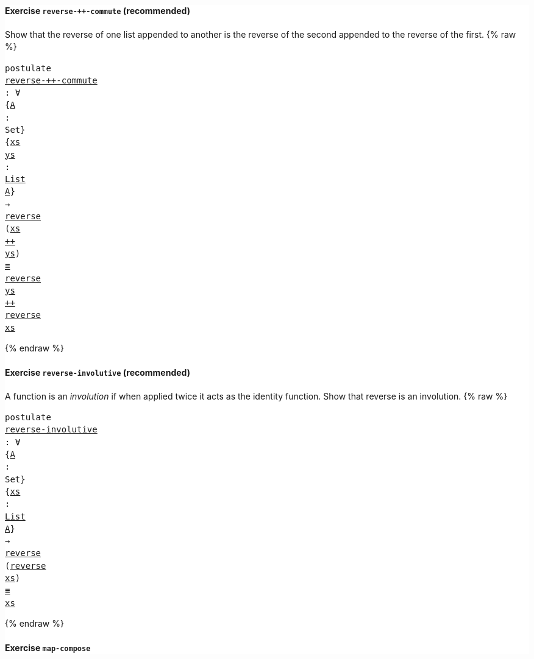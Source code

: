 #### Exercise `reverse-++-commute` (recommended)

Show that the reverse of one list appended to another is the
reverse of the second appended to the reverse of the first.
{% raw %}<pre class="Agda"><a id="9698" class="Keyword">postulate</a>
  <a id="reverse-++-commute"></a><a id="9710" href="{% endraw %}{{ site.baseurl }}{% link out/puc/2019/Assignment2.md %}{% raw %}#9710" class="Postulate">reverse-++-commute</a> <a id="9729" class="Symbol">:</a> <a id="9731" class="Symbol">∀</a> <a id="9733" class="Symbol">{</a><a id="9734" href="{% endraw %}{{ site.baseurl }}{% link out/puc/2019/Assignment2.md %}{% raw %}#9734" class="Bound">A</a> <a id="9736" class="Symbol">:</a> <a id="9738" class="PrimitiveType">Set</a><a id="9741" class="Symbol">}</a> <a id="9743" class="Symbol">{</a><a id="9744" href="{% endraw %}{{ site.baseurl }}{% link out/puc/2019/Assignment2.md %}{% raw %}#9744" class="Bound">xs</a> <a id="9747" href="{% endraw %}{{ site.baseurl }}{% link out/puc/2019/Assignment2.md %}{% raw %}#9747" class="Bound">ys</a> <a id="9750" class="Symbol">:</a> <a id="9752" href="{% endraw %}{{ site.baseurl }}{% link out/plfa/part1/Lists.md %}{% raw %}#1067" class="Datatype">List</a> <a id="9757" href="{% endraw %}{{ site.baseurl }}{% link out/puc/2019/Assignment2.md %}{% raw %}#9734" class="Bound">A</a><a id="9758" class="Symbol">}</a>
    <a id="9764" class="Symbol">→</a> <a id="9766" href="{% endraw %}{{ site.baseurl }}{% link out/plfa/part1/Lists.md %}{% raw %}#8318" class="Function">reverse</a> <a id="9774" class="Symbol">(</a><a id="9775" href="{% endraw %}{{ site.baseurl }}{% link out/puc/2019/Assignment2.md %}{% raw %}#9744" class="Bound">xs</a> <a id="9778" href="{% endraw %}{{ site.baseurl }}{% link out/plfa/part1/Lists.md %}{% raw %}#3467" class="Function Operator">++</a> <a id="9781" href="{% endraw %}{{ site.baseurl }}{% link out/puc/2019/Assignment2.md %}{% raw %}#9747" class="Bound">ys</a><a id="9783" class="Symbol">)</a> <a id="9785" href="Agda.Builtin.Equality.html#125" class="Datatype Operator">≡</a> <a id="9787" href="{% endraw %}{{ site.baseurl }}{% link out/plfa/part1/Lists.md %}{% raw %}#8318" class="Function">reverse</a> <a id="9795" href="{% endraw %}{{ site.baseurl }}{% link out/puc/2019/Assignment2.md %}{% raw %}#9747" class="Bound">ys</a> <a id="9798" href="{% endraw %}{{ site.baseurl }}{% link out/plfa/part1/Lists.md %}{% raw %}#3467" class="Function Operator">++</a> <a id="9801" href="{% endraw %}{{ site.baseurl }}{% link out/plfa/part1/Lists.md %}{% raw %}#8318" class="Function">reverse</a> <a id="9809" href="{% endraw %}{{ site.baseurl }}{% link out/puc/2019/Assignment2.md %}{% raw %}#9744" class="Bound">xs</a>
</pre>{% endraw %}
#### Exercise `reverse-involutive` (recommended)

A function is an _involution_ if when applied twice it acts
as the identity function.  Show that reverse is an involution.
{% raw %}<pre class="Agda"><a id="9994" class="Keyword">postulate</a>
  <a id="reverse-involutive"></a><a id="10006" href="{% endraw %}{{ site.baseurl }}{% link out/puc/2019/Assignment2.md %}{% raw %}#10006" class="Postulate">reverse-involutive</a> <a id="10025" class="Symbol">:</a> <a id="10027" class="Symbol">∀</a> <a id="10029" class="Symbol">{</a><a id="10030" href="{% endraw %}{{ site.baseurl }}{% link out/puc/2019/Assignment2.md %}{% raw %}#10030" class="Bound">A</a> <a id="10032" class="Symbol">:</a> <a id="10034" class="PrimitiveType">Set</a><a id="10037" class="Symbol">}</a> <a id="10039" class="Symbol">{</a><a id="10040" href="{% endraw %}{{ site.baseurl }}{% link out/puc/2019/Assignment2.md %}{% raw %}#10040" class="Bound">xs</a> <a id="10043" class="Symbol">:</a> <a id="10045" href="{% endraw %}{{ site.baseurl }}{% link out/plfa/part1/Lists.md %}{% raw %}#1067" class="Datatype">List</a> <a id="10050" href="{% endraw %}{{ site.baseurl }}{% link out/puc/2019/Assignment2.md %}{% raw %}#10030" class="Bound">A</a><a id="10051" class="Symbol">}</a>
    <a id="10057" class="Symbol">→</a> <a id="10059" href="{% endraw %}{{ site.baseurl }}{% link out/plfa/part1/Lists.md %}{% raw %}#8318" class="Function">reverse</a> <a id="10067" class="Symbol">(</a><a id="10068" href="{% endraw %}{{ site.baseurl }}{% link out/plfa/part1/Lists.md %}{% raw %}#8318" class="Function">reverse</a> <a id="10076" href="{% endraw %}{{ site.baseurl }}{% link out/puc/2019/Assignment2.md %}{% raw %}#10040" class="Bound">xs</a><a id="10078" class="Symbol">)</a> <a id="10080" href="Agda.Builtin.Equality.html#125" class="Datatype Operator">≡</a> <a id="10082" href="{% endraw %}{{ site.baseurl }}{% link out/puc/2019/Assignment2.md %}{% raw %}#10040" class="Bound">xs</a>
</pre>{% endraw %}
#### Exercise `map-compose`
